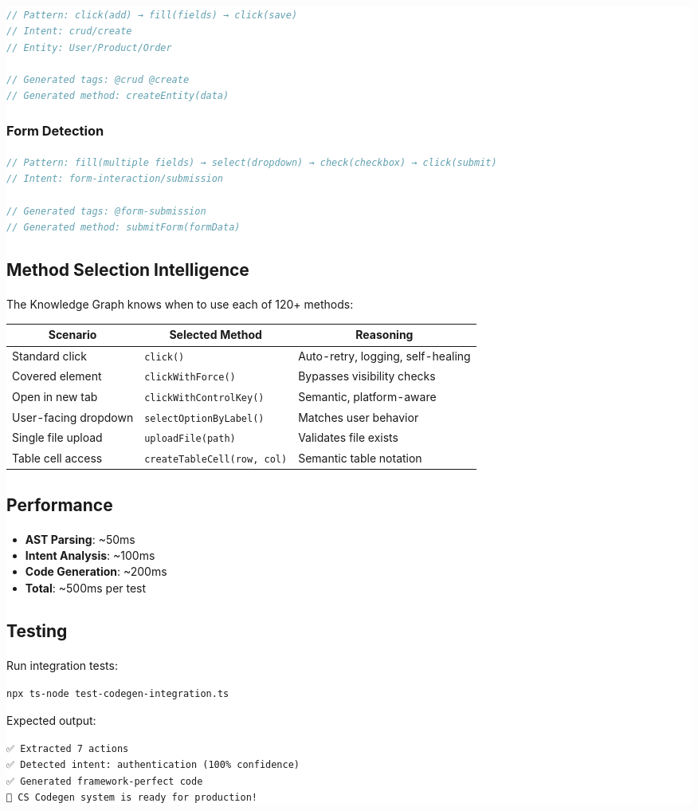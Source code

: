 ```typescript
// Pattern: click(add) → fill(fields) → click(save)
// Intent: crud/create
// Entity: User/Product/Order

// Generated tags: @crud @create
// Generated method: createEntity(data)
```

### Form Detection

```typescript
// Pattern: fill(multiple fields) → select(dropdown) → check(checkbox) → click(submit)
// Intent: form-interaction/submission

// Generated tags: @form-submission
// Generated method: submitForm(formData)
```

## Method Selection Intelligence

The Knowledge Graph knows when to use each of 120+ methods:

| Scenario | Selected Method | Reasoning |
|----------|----------------|-----------|
| Standard click | `click()` | Auto-retry, logging, self-healing |
| Covered element | `clickWithForce()` | Bypasses visibility checks |
| Open in new tab | `clickWithControlKey()` | Semantic, platform-aware |
| User-facing dropdown | `selectOptionByLabel()` | Matches user behavior |
| Single file upload | `uploadFile(path)` | Validates file exists |
| Table cell access | `createTableCell(row, col)` | Semantic table notation |

## Performance

- **AST Parsing**: ~50ms
- **Intent Analysis**: ~100ms
- **Code Generation**: ~200ms
- **Total**: ~500ms per test

## Testing

Run integration tests:

```bash
npx ts-node test-codegen-integration.ts
```

Expected output:
```
✅ Extracted 7 actions
✅ Detected intent: authentication (100% confidence)
✅ Generated framework-perfect code
🎉 CS Codegen system is ready for production!
```
